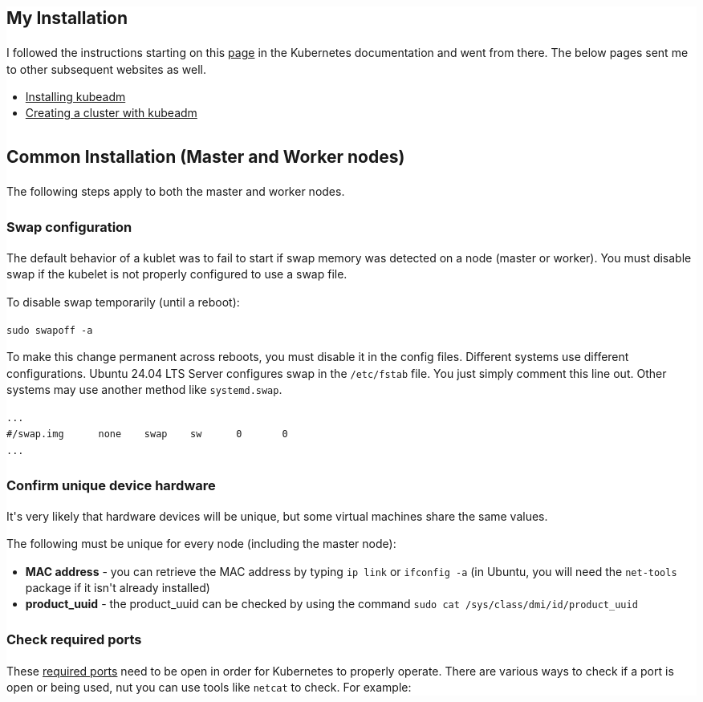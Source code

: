 
## My Installation

I followed the instructions starting on this [page](https://kubernetes.io/docs/setup/production-environment/tools/kubeadm/) in the Kubernetes documentation and went from there.  The below pages sent me to other subsequent websites as well.

* [Installing kubeadm](https://kubernetes.io/docs/setup/production-environment/tools/kubeadm/install-kubeadm/)
* [Creating a cluster with kubeadm](https://kubernetes.io/docs/setup/production-environment/tools/kubeadm/create-cluster-kubeadm/)


## Common Installation (Master and Worker nodes)

The following steps apply to both the master and worker nodes.

### Swap configuration

The default behavior of a kublet was to fail to start if swap memory was detected on a node (master or worker).  You must disable swap if the kubelet is not properly configured to use a swap file.

To disable swap temporarily (until a reboot):

~~~shell
sudo swapoff -a
~~~

To make this change permanent across reboots, you must disable it in the config files.  Different systems use different configurations. Ubuntu 24.04 LTS Server configures swap in the `/etc/fstab` file.  You just simply comment this line out.  Other systems may use another method like `systemd.swap`.

~~~shell
...
#/swap.img      none    swap    sw      0       0
...
~~~


### Confirm unique device hardware

It's very likely that hardware devices will be unique, but some virtual machines share the same values.

The following must be unique for every node (including the master node):

* **MAC address** - you can retrieve the MAC address by typing `ip link` or `ifconfig -a` (in Ubuntu, you will need the `net-tools` package if it isn't already installed)
* **product_uuid** - the product_uuid can be checked by using the command `sudo cat /sys/class/dmi/id/product_uuid`


### Check required ports

These [required ports](https://kubernetes.io/docs/reference/networking/ports-and-protocols/) need to be open in order for Kubernetes to properly operate. There are various ways to check if a port is open or being used, nut you can use tools like `netcat` to check.  For example:

